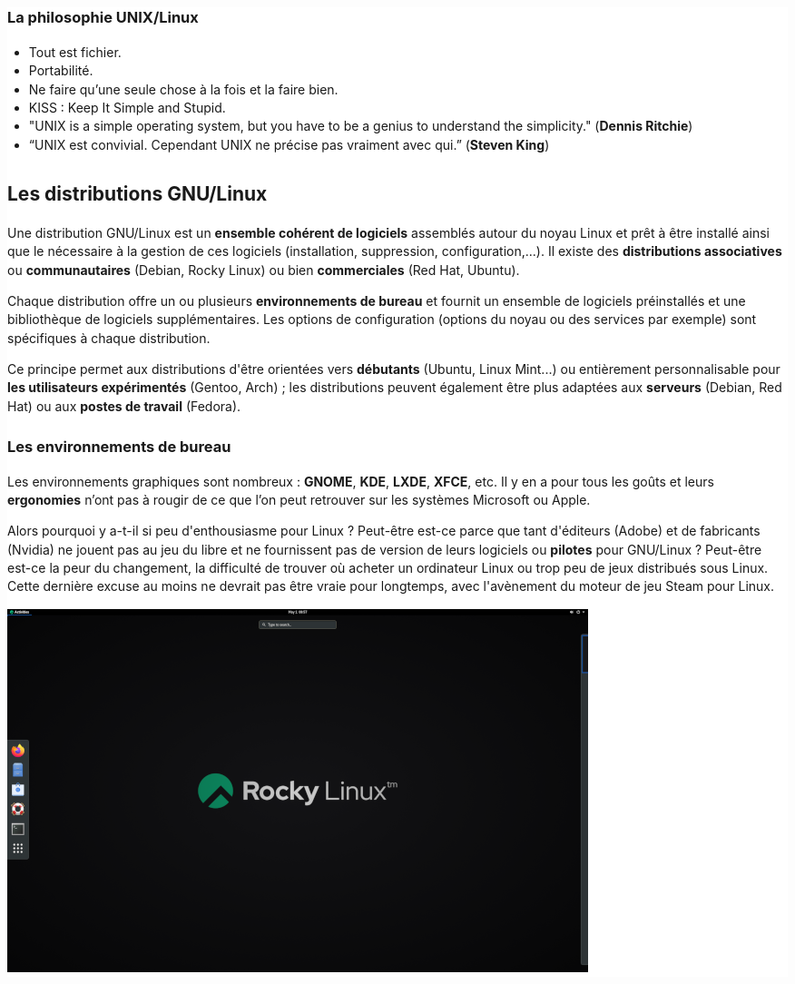 ### La philosophie UNIX/Linux

* Tout est fichier.
* Portabilité.
* Ne faire qu’une seule chose à la fois et la faire bien.
* KISS : Keep It Simple and Stupid.
* "UNIX is a simple operating system, but you have to be a genius to understand the simplicity." (**Dennis Ritchie**)
* “UNIX est convivial. Cependant UNIX ne précise pas vraiment avec qui.” (**Steven King**)

## Les distributions GNU/Linux

Une distribution GNU/Linux est un **ensemble cohérent de logiciels** assemblés autour du noyau Linux et prêt à être installé ainsi que le nécessaire à la gestion de ces logiciels (installation, suppression, configuration,...). Il existe des **distributions associatives** ou **communautaires** (Debian, Rocky Linux) ou bien **commerciales** (Red Hat, Ubuntu).

Chaque distribution offre un ou plusieurs **environnements de bureau** et fournit un ensemble de logiciels préinstallés et une bibliothèque de logiciels supplémentaires. Les options de configuration (options du noyau ou des services par exemple) sont spécifiques à chaque distribution.

Ce principe permet aux distributions d'être orientées vers **débutants** (Ubuntu, Linux Mint...) ou entièrement personnalisable pour **les utilisateurs expérimentés** (Gentoo, Arch) ; les distributions peuvent également être plus adaptées aux **serveurs** (Debian, Red Hat) ou aux **postes de travail** (Fedora).

### Les environnements de bureau

Les environnements graphiques sont nombreux : **GNOME**, **KDE**, **LXDE**, **XFCE**, etc. Il y en a pour tous les goûts et leurs **ergonomies** n’ont pas à rougir de ce que l’on peut retrouver sur les systèmes Microsoft ou Apple.

Alors pourquoi y a-t-il si peu d'enthousiasme pour Linux ? Peut-être est-ce parce que tant d'éditeurs (Adobe) et de fabricants (Nvidia) ne jouent pas au jeu du libre et ne fournissent pas de version de leurs logiciels ou **pilotes** pour GNU/Linux ? Peut-être est-ce la peur du changement, la difficulté de trouver où acheter un ordinateur Linux ou trop peu de jeux distribués sous Linux. Cette dernière excuse au moins ne devrait pas être vraie pour longtemps, avec l'avènement du moteur de jeu Steam pour Linux.

![Environment de bureau GNOME](images/01-presentation-gnome.png)
